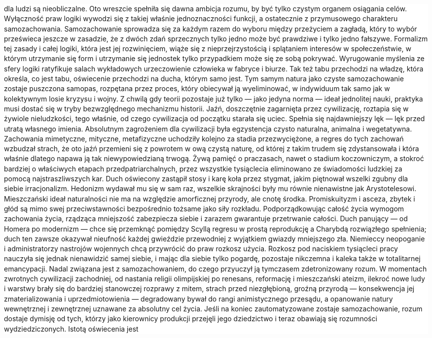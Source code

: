 dla ludzi są nieobliczalne. Oto wreszcie spełniła się dawna
ambicja rozumu, by być tylko czystym organem osiągania celów.
Wyłączność praw logiki wywodzi się z takiej właśnie
jednoznaczności funkcji, a ostatecznie z przymusowego charakteru
samozachowania. Samozachowanie sprowadza się za każdym razem do
wyboru między przeżyciem a zagładą, który to wybór prześwieca
jeszcze w zasadzie, że z dwóch zdań sprzecznych tylko jedno może
być prawdziwe i tylko jedno fałszywe. Formalizm tej zasady i
całej logiki, która jest jej rozwinięciem, wiąże się z
nieprzejrzystością i splątaniem interesów w społeczeństwie, w
którym utrzymanie się form i utrzymanie się jednostek tylko
przypadkiem może się ze sobą pokrywać. Wyrugowanie myślenia ze
sfery logiki ratyfikuje salach wykładowych urzeczowienie
człowieka w fabryce i biurze. Tak też tabu przechodzi na władzę,
która określa, co jest tabu, oświecenie przechodzi na ducha,
którym samo jest. Tym samym natura jako czyste samozachowanie
zostaje puszczona samopas, rozpętana przez proces, który
obiecywał ją wyeliminować, w indywiduum tak samo jak w
kolektywnym losie kryzysu i wojny. Z chwilą gdy teorii pozostaje
już tylko — jako jedyna norma — ideał jednolitej nauki, praktyka
musi dostać się w tryby bezwzględnego mechanizmu historii. Jaźń,
doszczętnie zagarnięta przez cywilizację, roztapia się w żywiole
nieludzkości, tego właśnie, od czego cywilizacja od początku
starała się uciec. Spełnia się najdawniejszy lęk — lęk przed
utratą własnego imienia. Absolutnym zagrożeniem dla cywilizacji
była egzystencja czysto naturalna, animalna i wegetatywna.
Zachowania mimetyczne, mityczne, metafizyczne uchodziły kolejno
za stadia przezwyciężone, a regres do tych zachowań wzbudzał
strach, że oto jaźń przemieni się z powrotem w ową czystą naturę,
od której z takim trudem się zdystansowała i która właśnie
dlatego napawa ją tak niewypowiedzianą trwogą. Żywą pamięć o
praczasach, nawet o stadium koczowniczym, a stokroć bardziej o
właściwych etapach przedpatriarchalnych, przez wszystkie
tysiąclecia eliminowano ze świadomości ludzkiej za pomocą
najstraszliwszych kar. Duch oświecony zastąpił stosy i karę koła
przez stygmat, jakim piętnował wszelki zgubny dla siebie
irracjonalizm. Hedonizm wydawał mu się w sam raz, wszelkie
skrajności były mu równie nienawistne jak Arystotelesowi.
Mieszczański ideał naturalności nie ma na względzie amorficznej
przyrody, ale cnotę środka. Promiskuityzm i asceza, zbytek i głód
są mimo swej przeciwstawności bezpośrednio tożsame jako siły
rozkładu. Podporządkowując całość życia wymogom zachowania życia,
rządząca mniejszość zabezpiecza siebie i zarazem gwarantuje
przetrwanie całości. Duch panujący — od Homera po modernizm —
chce się przemknąć pomiędzy Scyllą regresu w prostą reprodukcję a
Charybdą rozwiązłego spełnienia; duch ten zawsze okazywał
nieufność każdej gwieździe przewodniej z wyjątkiem gwiazdy
mniejszego zła. Niemieccy neopoganie i administratorzy nastrojów
wojennych chcą przywrócić do praw rozkosz użycia. Rozkosz pod
naciskiem tysiącleci pracy nauczyła się jednak nienawidzić samej
siebie, i mając dla siebie tylko pogardę, pozostaje nikczemna i
kaleka także w totalitarnej emancypacji. Nadal związana jest z
samozachowaniem, do czego przyuczył ją tymczasem zdetronizowany
rozum. W momentach zwrotnych cywilizacji zachodniej, od nastania
religii olimpijskiej po renesans, reformację i mieszczański
ateizm, ilekroć nowe ludy i warstwy brały się do bardziej
stanowczej rozprawy z mitem, strach przed niezgłębioną, groźną
przyrodą — konsekwencja jej zmaterializowania i uprzedmiotowienia
— degradowany bywał do rangi animistycznego przesądu, a
opanowanie natury wewnętrznej i zewnętrznej uznawane za absolutny
cel życia. Jeśli na koniec zautomatyzowane zostaje
samozachowanie, rozum dostaje dymisję od tych, którzy jako
kierownicy produkcji przejęli jego dziedzictwo i teraz obawiają
się rozumności wydziedziczonych. Istotą oświecenia jest